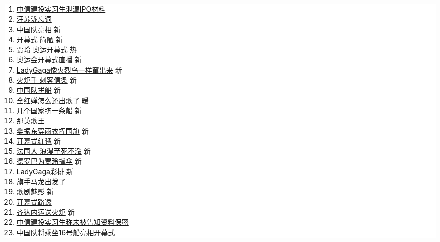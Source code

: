 1. [中信建投实习生泄漏IPO材料](https://s.weibo.com//weibo?q=%23%E4%B8%AD%E4%BF%A1%E5%BB%BA%E6%8A%95%E5%AE%9E%E4%B9%A0%E7%94%9F%E6%B3%84%E6%BC%8FIPO%E6%9D%90%E6%96%99%23&t=31&band_rank=48&Refer=top)
1. [汪苏泷忘词](https://s.weibo.com//weibo?q=%E6%B1%AA%E8%8B%8F%E6%B3%B7%E5%BF%98%E8%AF%8D&t=31&band_rank=49&Refer=top)
1. [中国队亮相](https://s.weibo.com//weibo?q=%23%E4%B8%AD%E5%9B%BD%E9%98%9F%E4%BA%AE%E7%9B%B8%23&t=31&band_rank=2&Refer=top)
   新
1. [开幕式 简陋](https://s.weibo.com//weibo?q=%E5%BC%80%E5%B9%95%E5%BC%8F%20%E7%AE%80%E9%99%8B&t=31&band_rank=4&Refer=top)
   新
1. [贾玲 奥运开幕式](https://s.weibo.com//weibo?q=%E8%B4%BE%E7%8E%B2%20%E5%A5%A5%E8%BF%90%E5%BC%80%E5%B9%95%E5%BC%8F&t=31&band_rank=5&Refer=top)
   热
1. [奥运会开幕式直播](https://s.weibo.com//weibo?q=%E5%A5%A5%E8%BF%90%E4%BC%9A%E5%BC%80%E5%B9%95%E5%BC%8F%E7%9B%B4%E6%92%AD&t=31&band_rank=6&Refer=top)
   新
1. [LadyGaga像火烈鸟一样窜出来](https://s.weibo.com//weibo?q=%23LadyGaga%E5%83%8F%E7%81%AB%E7%83%88%E9%B8%9F%E4%B8%80%E6%A0%B7%E7%AA%9C%E5%87%BA%E6%9D%A5%23&t=31&band_rank=7&Refer=top)
   新
1. [火炬手 刺客信条](https://s.weibo.com//weibo?q=%E7%81%AB%E7%82%AC%E6%89%8B%20%E5%88%BA%E5%AE%A2%E4%BF%A1%E6%9D%A1&t=31&band_rank=8&Refer=top)
   新
1. [中国队拼船](https://s.weibo.com//weibo?q=%E4%B8%AD%E5%9B%BD%E9%98%9F%E6%8B%BC%E8%88%B9&t=31&band_rank=9&Refer=top)
   新
1. [全红婵怎么还出歌了](https://s.weibo.com//weibo?q=%23%E5%85%A8%E7%BA%A2%E5%A9%B5%E6%80%8E%E4%B9%88%E8%BF%98%E5%87%BA%E6%AD%8C%E4%BA%86%23&t=31&band_rank=10&Refer=top)
   暖
1. [几个国家挤一条船](https://s.weibo.com//weibo?q=%E5%87%A0%E4%B8%AA%E5%9B%BD%E5%AE%B6%E6%8C%A4%E4%B8%80%E6%9D%A1%E8%88%B9&t=31&band_rank=11&Refer=top)
   新
1. [那英歌王](https://s.weibo.com//weibo?q=%E9%82%A3%E8%8B%B1%E6%AD%8C%E7%8E%8B&t=31&band_rank=12&Refer=top)
1. [樊振东穿雨衣挥国旗](https://s.weibo.com//weibo?q=%23%E6%A8%8A%E6%8C%AF%E4%B8%9C%E7%A9%BF%E9%9B%A8%E8%A1%A3%E6%8C%A5%E5%9B%BD%E6%97%97%23&t=31&band_rank=13&Refer=top)
   新
1. [开幕式红毯](https://s.weibo.com//weibo?q=%23%E5%BC%80%E5%B9%95%E5%BC%8F%E7%BA%A2%E6%AF%AF%23&t=31&band_rank=14&Refer=top)
   新
1. [法国人 浪漫至死不渝](https://s.weibo.com//weibo?q=%E6%B3%95%E5%9B%BD%E4%BA%BA%20%E6%B5%AA%E6%BC%AB%E8%87%B3%E6%AD%BB%E4%B8%8D%E6%B8%9D&t=31&band_rank=15&Refer=top)
   新
1. [德罗巴为贾玲撑伞](https://s.weibo.com//weibo?q=%23%E5%BE%B7%E7%BD%97%E5%B7%B4%E4%B8%BA%E8%B4%BE%E7%8E%B2%E6%92%91%E4%BC%9E%23&t=31&band_rank=16&Refer=top)
   新
1. [LadyGaga彩排](https://s.weibo.com//weibo?q=%23LadyGaga%E5%BD%A9%E6%8E%92%23&t=31&band_rank=17&Refer=top)
   新
1. [旗手马龙出发了](https://s.weibo.com//weibo?q=%23%E6%97%97%E6%89%8B%E9%A9%AC%E9%BE%99%E5%87%BA%E5%8F%91%E4%BA%86%23&t=31&band_rank=18&Refer=top)
1. [歌剧魅影](https://s.weibo.com//weibo?q=%E6%AD%8C%E5%89%A7%E9%AD%85%E5%BD%B1&t=31&band_rank=19&Refer=top)
   新
1. [开幕式路透](https://s.weibo.com//weibo?q=%E5%BC%80%E5%B9%95%E5%BC%8F%E8%B7%AF%E9%80%8F&t=31&band_rank=20&Refer=top)
1. [齐达内运送火炬](https://s.weibo.com//weibo?q=%E9%BD%90%E8%BE%BE%E5%86%85%E8%BF%90%E9%80%81%E7%81%AB%E7%82%AC&t=31&band_rank=21&Refer=top)
   新
1. [中信建投实习生称未被告知资料保密](https://s.weibo.com//weibo?q=%23%E4%B8%AD%E4%BF%A1%E5%BB%BA%E6%8A%95%E5%AE%9E%E4%B9%A0%E7%94%9F%E7%A7%B0%E6%9C%AA%E8%A2%AB%E5%91%8A%E7%9F%A5%E8%B5%84%E6%96%99%E4%BF%9D%E5%AF%86%23&t=31&band_rank=22&Refer=top)
1. [中国队将乘坐16号船亮相开幕式](https://s.weibo.com//weibo?q=%23%E4%B8%AD%E5%9B%BD%E9%98%9F%E5%B0%86%E4%B9%98%E5%9D%9016%E5%8F%B7%E8%88%B9%E4%BA%AE%E7%9B%B8%E5%BC%80%E5%B9%95%E5%BC%8F%23&t=31&band_rank=23&Refer=top)